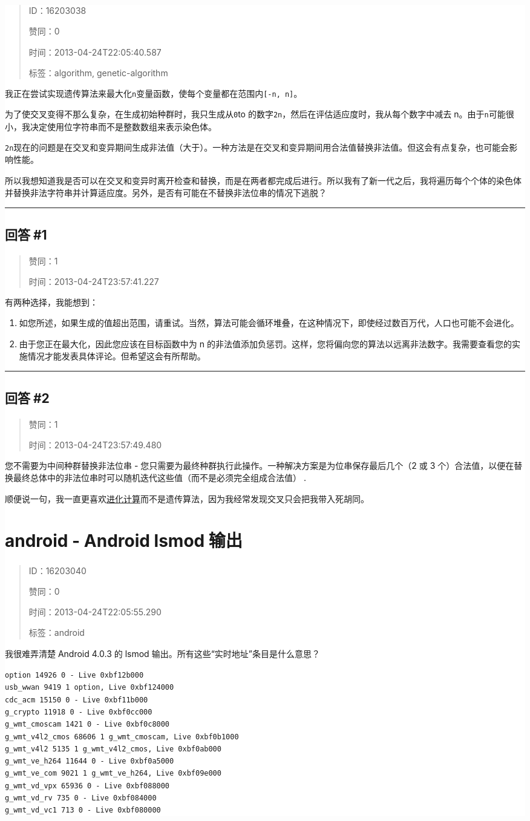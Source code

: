 > ID：16203038
> 
> 赞同：0
> 
> 时间：2013-04-24T22:05:40.587
> 
> 标签：algorithm, genetic-algorithm

我正在尝试实现遗传算法来最大化`n`变量函数，使每个变量都在范围内`[-n, n]`。

为了使交叉变得不那么复杂，在生成初始种群时，我只生成从`0`to 的数字`2n`，然后在评估适应度时，我从每个数字中减去 n。由于`n`可能很小，我决定使用位字符串而不是整数数组来表示染色体。

`2n`现在的问题是在交叉和变异期间生成非法值（大于）。一种方法是在交叉和变异期间用合法值替换非法值。但这会有点复杂，也可能会影响性能。

所以我想知道我是否可以在交叉和变异时离开检查和替换，而是在两者都完成后进行。所以我有了新一代之后，我将遍历每个个体的染色体并替换非法字符串并计算适应度。另外，是否有可能在不替换非法位串的情况下逃脱？

* * *

## 回答 #1

> 赞同：1
> 
> 时间：2013-04-24T23:57:41.227

有两种选择，我能想到：

1.  如您所述，如果生成的值超出范围，请重试。当然，算法可能会循环堆叠，在这种情况下，即使经过数百万代，人口也可能不会进化。

2.  由于您正在最大化，因此您应该在目标函数中为 n 的非法值添加负惩罚。这样，您将偏向您的算法以远离非法数字。我需要查看您的实施情况才能发表具体评论。但希望这会有所帮助。

* * *

## 回答 #2

> 赞同：1
> 
> 时间：2013-04-24T23:57:49.480

您不需要为中间种群替换非法位串 - 您只需要为最终种群执行此操作。一种解决方案是为位串保存最后几个（2 或 3 个）合法值，以便在替换最终总体中的非法位串时可以随机迭代这些值（而不是必须完全组成合法值） .

顺便说一句，我一直更喜欢[进化计算](http://www.aip.de/~ast/EvolCompFAQ/Q1_2.htm)而不是遗传算法，因为我经常发现交叉只会把我带入死胡同。

# android - Android lsmod 输出

> ID：16203040
> 
> 赞同：0
> 
> 时间：2013-04-24T22:05:55.290
> 
> 标签：android

我很难弄清楚 Android 4.0.3 的 lsmod 输出。所有这些“实时地址”条目是什么意思？

```
option 14926 0 - Live 0xbf12b000
usb_wwan 9419 1 option, Live 0xbf124000
cdc_acm 15150 0 - Live 0xbf11b000
g_crypto 11918 0 - Live 0xbf0cc000
g_wmt_cmoscam 1421 0 - Live 0xbf0c8000
g_wmt_v4l2_cmos 68606 1 g_wmt_cmoscam, Live 0xbf0b1000
g_wmt_v4l2 5135 1 g_wmt_v4l2_cmos, Live 0xbf0ab000
g_wmt_ve_h264 11644 0 - Live 0xbf0a5000
g_wmt_ve_com 9021 1 g_wmt_ve_h264, Live 0xbf09e000
g_wmt_vd_vpx 65936 0 - Live 0xbf088000
g_wmt_vd_rv 735 0 - Live 0xbf084000
g_wmt_vd_vc1 713 0 - Live 0xbf080000
```